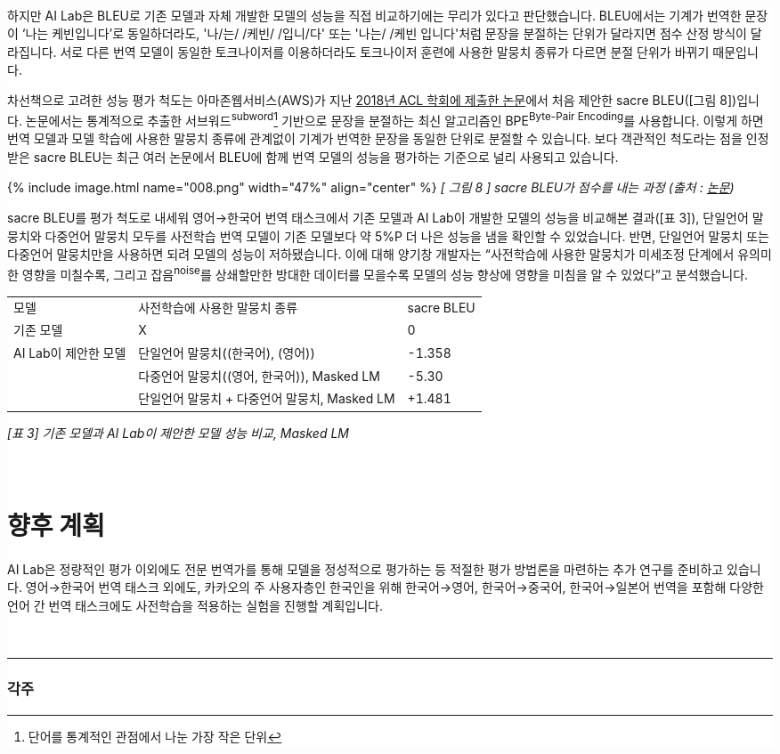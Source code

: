 하지만 AI Lab은 BLEU로 기존 모델과 자체 개발한 모델의 성능을 직접 비교하기에는 무리가 있다고 판단했습니다. BLEU에서는 기계가 번역한 문장이 ‘나는 케빈입니다’로 동일하더라도, '나/는/ /케빈/ /입니/다' 또는 '나는/ /케빈 입니다'처럼 문장을 분절하는 단위가 달라지면 점수 산정 방식이 달라집니다. 서로 다른 번역 모델이 동일한 토크나이저를 이용하더라도 토크나이저 훈련에 사용한 말뭉치 종류가 다르면 분절 단위가 바뀌기 때문입니다.

차선책으로 고려한 성능 평가 척도는 아마존웹서비스(AWS)가 지난 [2018년 ACL 학회에 제출한 논문](https://arxiv.org/abs/1804.08771)에서 처음 제안한 sacre BLEU([그림 8])입니다. 논문에서는 통계적으로 추출한 서브워드<sup>subword</sup>[^13] 기반으로 문장을 분절하는 최신 알고리즘인 BPE<sup>Byte-Pair Encoding</sup>를 사용합니다. 이렇게 하면 번역 모델과 모델 학습에 사용한 말뭉치 종류에 관계없이 기계가 번역한 문장을 동일한 단위로 분절할 수 있습니다. 보다 객관적인 척도라는 점을 인정 받은 sacre BLEU는 최근 여러 논문에서 BLEU에 함께 번역 모델의 성능을 평가하는 기준으로 널리 사용되고 있습니다.

[^13]: 단어를 통계적인 관점에서 나눈 가장 작은 단위

{% include image.html name="008.png" width="47%" align="center" %}
<em class="center">[ 그림 8 ] sacre BLEU가 점수를 내는 과정 (출처 : [논문](https://arxiv.org/abs/1804.08771))</em>

sacre BLEU를 평가 척도로 내세워 영어→한국어 번역 태스크에서 기존 모델과 AI Lab이 개발한 모델의 성능을 비교해본 결과([표 3]), 단일언어 말뭉치와 다중언어 말뭉치 모두를 사전학습 번역 모델이 기존 모델보다 약 5%P 더 나은 성능을 냄을 확인할 수 있었습니다. 반면, 단일언어 말뭉치 또는 다중언어 말뭉치만을 사용하면 되려 모델의 성능이 저하됐습니다. 이에 대해 양기창 개발자는 “사전학습에 사용한 말뭉치가 미세조정 단계에서 유의미한 영향을 미칠수록, 그리고 잡음<sup>noise</sup>를 상쇄할만한 방대한 데이터를 모을수록 모델의 성능 향상에 영향을 미침을 알 수 있었다”고 분석했습니다.

<table>
<tr class="key">
  <td>모델</td>
  <td>사전학습에 사용한 말뭉치 종류</td>
  <td>sacre BLEU</td>
</tr>
<tr>
  <td class="key">기존 모델</td>
  <td>X</td>
  <td>0</td>
</tr>
<tr>
  <td class="key" rowspan="3">AI Lab이 제안한 모델</td>
  <td>단일언어 말뭉치((한국어), (영어))</td>
  <td>-1.358</td>
</tr>
  <tr>
  <td>다중언어 말뭉치((영어, 한국어)), Masked LM</td>
  <td>-5.30</td>
</tr>
<tr>
  <td>단일언어 말뭉치 + 다중언어 말뭉치, Masked LM</td>
  <td>+1.481</td>
</tr>
</table>

<em class="center">[표 3] 기존 모델과 AI Lab이 제안한 모델 성능 비교, Masked LM</em>

<br/>

# 향후 계획

AI Lab은 정량적인 평가 이외에도 전문 번역가를 통해 모델을 정성적으로 평가하는 등 적절한 평가 방법론을 마련하는 추가 연구를 준비하고 있습니다. 영어→한국어 번역 태스크 외에도, 카카오의 주 사용자층인 한국인을 위해 한국어→영어, 한국어→중국어, 한국어→일본어 번역을 포함해 다양한 언어 간 번역 태스크에도 사전학습을 적용하는 실험을 진행할 계획입니다.

<br/>

-----

### 각주


[^1]: 언어라는 현상을 모델링하고자 특정 단어 시퀀스(또는 문장)에 확률을 할당하는 모델
[^2]: 같은 조상언어에서 갈라나온 거라 추정되는 여러 언어를 통틀어 일컫는 말
[^3]: 유럽과 서아시아, 남아시아에 사는 사람이 사용하는 언어가 속하는 어족
[^4]: 컨볼루션<sup>convolution</sup>이나 순환<sup>recurrence</sup> 기법 대신, 모든 단어가 현재 결과에 기여하는 정도를 반영할 수 있도록 각 입력 단어가 출력 상태에 연결하는 어텐션<sup>attention</sup> 신경망 구조를 활용한 seq2seq 모델이다. 어텐션을 이용해 거리가 먼 단어 간의 관계를 효과적으로 표현이 가능한 덕분에 학습 성능이 좋아졌다.
[^5]: 입력된 토큰 시퀀스의 언어적 특성을 특징 벡터<sup>feature vector</sup>로 표현하는 부분
[^6]: 특징 벡터를 이용해 새로운 토큰 시퀀스를 생성하는 부분
[^7]: 개발자가 머신러닝 알고리즘에서 직접 조정하는 값. 필터 수나 모델의 층 수, 필터 크기 등이 여기에 해당한다.
[^8]: 모든 학습 데이터에 대해 오차를 최소화하는 가중치 값을 찾은 상태
[^9]: 학습 데이터와 조금이라도 다른 성격의 데이터가 입력되어도 모델이 제대로 동작하는 상태
[^10]: 12,288토큰/GPU
[^11]: 모든 점이 가지는 함수값 이하의 함수값
[^12]: 주위의 모든 점이 가지는 함수값 이하의 함수값